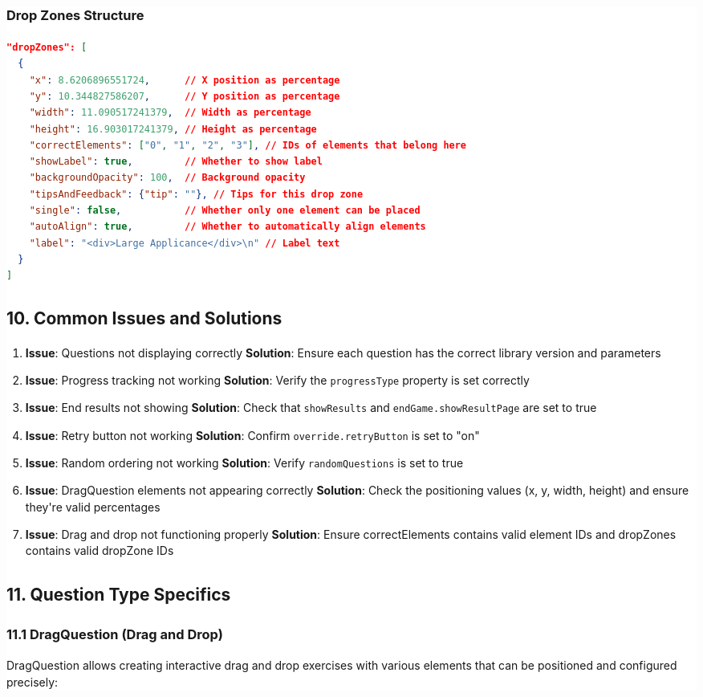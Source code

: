 ```json
```

### Drop Zones Structure

```json
"dropZones": [
  {
    "x": 8.6206896551724,      // X position as percentage
    "y": 10.344827586207,      // Y position as percentage
    "width": 11.090517241379,  // Width as percentage
    "height": 16.903017241379, // Height as percentage
    "correctElements": ["0", "1", "2", "3"], // IDs of elements that belong here
    "showLabel": true,         // Whether to show label
    "backgroundOpacity": 100,  // Background opacity
    "tipsAndFeedback": {"tip": ""}, // Tips for this drop zone
    "single": false,           // Whether only one element can be placed
    "autoAlign": true,         // Whether to automatically align elements
    "label": "<div>Large Applicance</div>\n" // Label text
  }
]
```

## 10. Common Issues and Solutions

1. **Issue**: Questions not displaying correctly
   **Solution**: Ensure each question has the correct library version and parameters

2. **Issue**: Progress tracking not working
   **Solution**: Verify the `progressType` property is set correctly

3. **Issue**: End results not showing
   **Solution**: Check that `showResults` and `endGame.showResultPage` are set to true

4. **Issue**: Retry button not working
   **Solution**: Confirm `override.retryButton` is set to "on"

5. **Issue**: Random ordering not working
   **Solution**: Verify `randomQuestions` is set to true

6. **Issue**: DragQuestion elements not appearing correctly
   **Solution**: Check the positioning values (x, y, width, height) and ensure they're valid percentages

7. **Issue**: Drag and drop not functioning properly
   **Solution**: Ensure correctElements contains valid element IDs and dropZones contains valid dropZone IDs

## 11. Question Type Specifics

### 11.1 DragQuestion (Drag and Drop)

DragQuestion allows creating interactive drag and drop exercises with various elements that can be positioned and configured precisely:
